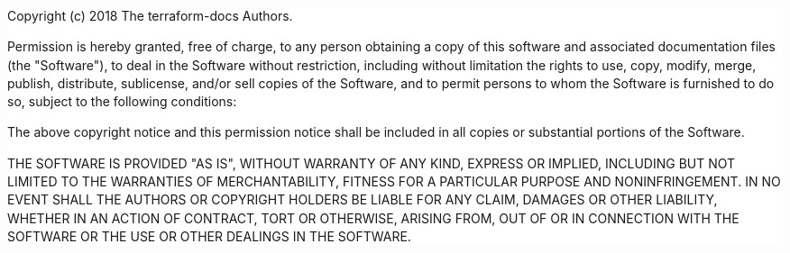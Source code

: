 Copyright (c) 2018 The terraform-docs Authors.

Permission is hereby granted, free of charge, to any person obtaining a copy
of this software and associated documentation files (the "Software"), to deal
in the Software without restriction, including without limitation the rights
to use, copy, modify, merge, publish, distribute, sublicense, and/or sell
copies of the Software, and to permit persons to whom the Software is
furnished to do so, subject to the following conditions:

The above copyright notice and this permission notice shall be included in all
copies or substantial portions of the Software.

THE SOFTWARE IS PROVIDED "AS IS", WITHOUT WARRANTY OF ANY KIND, EXPRESS OR
IMPLIED, INCLUDING BUT NOT LIMITED TO THE WARRANTIES OF MERCHANTABILITY,
FITNESS FOR A PARTICULAR PURPOSE AND NONINFRINGEMENT. IN NO EVENT SHALL THE
AUTHORS OR COPYRIGHT HOLDERS BE LIABLE FOR ANY CLAIM, DAMAGES OR OTHER
LIABILITY, WHETHER IN AN ACTION OF CONTRACT, TORT OR OTHERWISE, ARISING FROM,
OUT OF OR IN CONNECTION WITH THE SOFTWARE OR THE USE OR OTHER DEALINGS IN THE
SOFTWARE.
